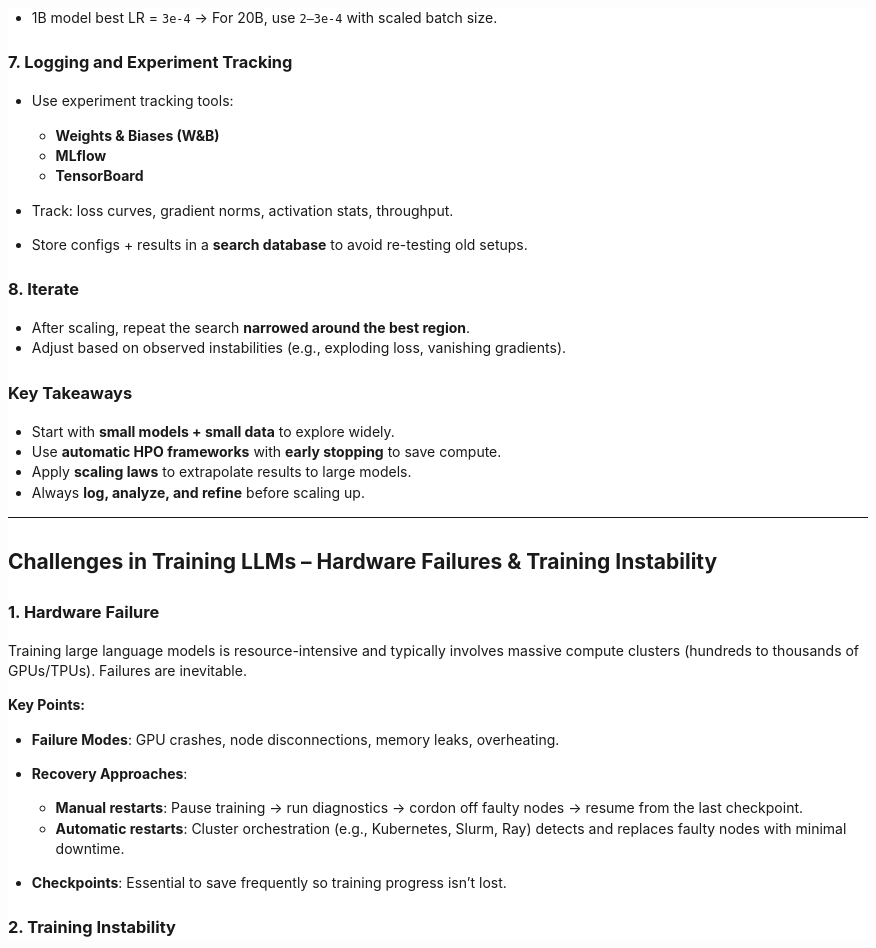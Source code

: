   * 1B model best LR = `3e-4` → For 20B, use `2–3e-4` with scaled batch size.



### **7. Logging and Experiment Tracking**

* Use experiment tracking tools:

  * **Weights & Biases (W&B)**
  * **MLflow**
  * **TensorBoard**
* Track: loss curves, gradient norms, activation stats, throughput.
* Store configs + results in a **search database** to avoid re-testing old setups.



### **8. Iterate**

* After scaling, repeat the search **narrowed around the best region**.
* Adjust based on observed instabilities (e.g., exploding loss, vanishing gradients).



### Key Takeaways

* Start with **small models + small data** to explore widely.
* Use **automatic HPO frameworks** with **early stopping** to save compute.
* Apply **scaling laws** to extrapolate results to large models.
* Always **log, analyze, and refine** before scaling up.



---


## **Challenges in Training LLMs – Hardware Failures & Training Instability**

### **1. Hardware Failure**

Training large language models is resource-intensive and typically involves massive compute clusters (hundreds to thousands of GPUs/TPUs). Failures are inevitable.

**Key Points:**

* **Failure Modes**: GPU crashes, node disconnections, memory leaks, overheating.
* **Recovery Approaches**:

  * **Manual restarts**: Pause training → run diagnostics → cordon off faulty nodes → resume from the last checkpoint.
  * **Automatic restarts**: Cluster orchestration (e.g., Kubernetes, Slurm, Ray) detects and replaces faulty nodes with minimal downtime.
* **Checkpoints**: Essential to save frequently so training progress isn’t lost.



### **2. Training Instability**
